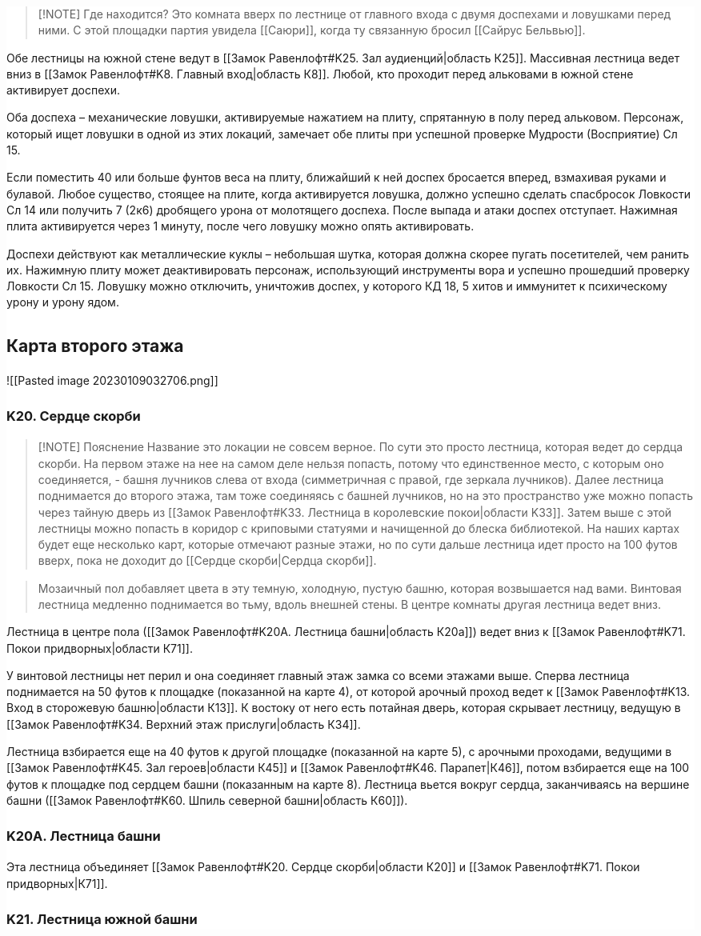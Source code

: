 
> [!NOTE] Где находится?
> Это комната вверх по лестнице от главного входа с двумя доспехами и ловушками перед ними. С этой площадки партия увидела [[Саюри]], когда ту связанную бросил [[Сайрус Бельвью]].


Обе лестницы на южной стене ведут в [[Замок Равенлофт#K25. Зал аудиенций|область К25]]. Массивная лестница ведет вниз в [[Замок Равенлофт#K8. Главный вход|область К8]]. Любой, кто проходит перед альковами в южной стене активирует доспехи.

Оба доспеха – механические ловушки, активируемые нажатием на плиту, спрятанную в полу перед альковом. Персонаж, который ищет ловушки в одной из этих локаций, замечает обе плиты при успешной проверке Мудрости (Восприятие) Сл 15.

Если поместить 40 или больше фунтов веса на плиту, ближайший к ней доспех бросается вперед, взмахивая руками и булавой. Любое существо, стоящее на плите, когда активируется ловушка, должно успешно сделать спасбросок Ловкости Сл 14 или получить 7 (2к6) дробящего урона от молотящего доспеха. После выпада и атаки доспех отступает. Нажимная плита активируется через 1 минуту, после чего ловушку можно опять активировать.

Доспехи действуют как металлические куклы – небольшая шутка, которая должна скорее пугать посетителей, чем ранить их. Нажимную плиту может деактивировать персонаж, использующий инструменты вора и успешно прошедший проверку Ловкости Сл 15. Ловушку можно отключить, уничтожив доспех, у которого КД 18, 5 хитов и иммунитет к психическому урону и урону ядом.
## Карта второго этажа
![[Pasted image 20230109032706.png]]
### K20. Сердце скорби


> [!NOTE] Пояснение
> Название это локации не совсем верное. По сути это просто лестница, которая ведет до сердца скорби. На первом этаже на нее на самом деле нельзя попасть, потому что единственное место, с которым оно соединяется, - башня лучников слева от входа (симметричная с правой, где зеркала лучников). Далее лестница поднимается до второго этажа, там тоже соединяясь с башней лучников, но на это пространство уже можно попасть через тайную дверь из [[Замок Равенлофт#K33. Лестница в королевские покои|области K33]]. Затем выше с этой лестницы можно попасть в коридор с криповыми статуями и начищенной до блеска библиотекой.
> На наших картах будет еще несколько карт, которые отмечают разные этажи, но по сути дальше лестница идет просто на 100 футов вверх, пока не доходит до [[Сердце скорби|Сердца скорби]].

> Мозаичный пол добавляет цвета в эту темную, холодную, пустую башню, которая возвышается над вами. Винтовая лестница медленно поднимается во тьму, вдоль внешней стены. В центре комнаты другая лестница ведет вниз.

Лестница в центре пола ([[Замок Равенлофт#K20A. Лестница башни|область К20а]]) ведет вниз к [[Замок Равенлофт#K71. Покои придворных|области К71]].

У винтовой лестницы нет перил и она соединяет главный этаж замка со всеми этажами выше. Сперва лестница поднимается на 50 футов к площадке (показанной на карте 4), от которой арочный проход ведет к [[Замок Равенлофт#K13. Вход в сторожевую башню|области К13]]. К востоку от него есть потайная дверь, которая скрывает лестницу, ведущую в [[Замок Равенлофт#K34. Верхний этаж прислуги|область К34]].

Лестница взбирается еще на 40 футов к другой площадке (показанной на карте 5), с арочными проходами, ведущими в [[Замок Равенлофт#K45. Зал героев|области К45]] и [[Замок Равенлофт#K46. Парапет|К46]], потом взбирается еще на 100 футов к площадке под сердцем башни (показанным на карте 8). Лестница вьется вокруг сердца, заканчиваясь на вершине башни ([[Замок Равенлофт#K60. Шпиль северной башни|область К60]]).
### K20A. Лестница башни
Эта лестница объединяет [[Замок Равенлофт#K20. Сердце скорби|области К20]] и [[Замок Равенлофт#K71. Покои придворных|К71]].
### K21. Лестница южной башни
